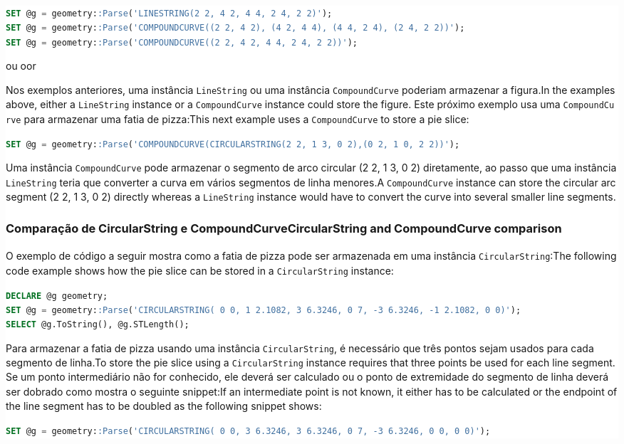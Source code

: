 ```sql
SET @g = geometry::Parse('LINESTRING(2 2, 4 2, 4 4, 2 4, 2 2)');
SET @g = geometry::Parse('COMPOUNDCURVE((2 2, 4 2), (4 2, 4 4), (4 4, 2 4), (2 4, 2 2))');
SET @g = geometry::Parse('COMPOUNDCURVE((2 2, 4 2, 4 4, 2 4, 2 2))');
```

 <span data-ttu-id="c6b0c-197">ou o</span><span class="sxs-lookup"><span data-stu-id="c6b0c-197">or</span></span>

 <span data-ttu-id="c6b0c-198">Nos exemplos anteriores, uma instância `LineString` ou uma instância `CompoundCurve` poderiam armazenar a figura.</span><span class="sxs-lookup"><span data-stu-id="c6b0c-198">In the examples above, either a `LineString` instance or a `CompoundCurve` instance could store the figure.</span></span>  <span data-ttu-id="c6b0c-199">Este próximo exemplo usa uma `CompoundCurve` para armazenar uma fatia de pizza:</span><span class="sxs-lookup"><span data-stu-id="c6b0c-199">This next example uses a `CompoundCurve` to store a pie slice:</span></span>

```sql
SET @g = geometry::Parse('COMPOUNDCURVE(CIRCULARSTRING(2 2, 1 3, 0 2),(0 2, 1 0, 2 2))');
```

 <span data-ttu-id="c6b0c-200">Uma instância `CompoundCurve` pode armazenar o segmento de arco circular (2 2, 1 3, 0 2) diretamente, ao passo que uma instância `LineString` teria que converter a curva em vários segmentos de linha menores.</span><span class="sxs-lookup"><span data-stu-id="c6b0c-200">A `CompoundCurve` instance can store the circular arc segment (2 2, 1 3, 0 2) directly whereas a `LineString` instance would have to convert the curve into several smaller line segments.</span></span>

### <a name="circularstring-and-compoundcurve-comparison"></a><span data-ttu-id="c6b0c-201">Comparação de CircularString e CompoundCurve</span><span class="sxs-lookup"><span data-stu-id="c6b0c-201">CircularString and CompoundCurve comparison</span></span>
 <span data-ttu-id="c6b0c-202">O exemplo de código a seguir mostra como a fatia de pizza pode ser armazenada em uma instância `CircularString`:</span><span class="sxs-lookup"><span data-stu-id="c6b0c-202">The following code example shows how the pie slice can be stored in a `CircularString` instance:</span></span>

```sql
DECLARE @g geometry;
SET @g = geometry::Parse('CIRCULARSTRING( 0 0, 1 2.1082, 3 6.3246, 0 7, -3 6.3246, -1 2.1082, 0 0)');
SELECT @g.ToString(), @g.STLength();
```

 <span data-ttu-id="c6b0c-203">Para armazenar a fatia de pizza usando uma instância `CircularString`, é necessário que três pontos sejam usados para cada segmento de linha.</span><span class="sxs-lookup"><span data-stu-id="c6b0c-203">To store the pie slice using a `CircularString` instance requires that three points be used for each line segment.</span></span>  <span data-ttu-id="c6b0c-204">Se um ponto intermediário não for conhecido, ele deverá ser calculado ou o ponto de extremidade do segmento de linha deverá ser dobrado como mostra o seguinte snippet:</span><span class="sxs-lookup"><span data-stu-id="c6b0c-204">If an intermediate point is not known, it either has to be calculated or the endpoint of the line segment has to be doubled as the following snippet shows:</span></span>

```sql
SET @g = geometry::Parse('CIRCULARSTRING( 0 0, 3 6.3246, 3 6.3246, 0 7, -3 6.3246, 0 0, 0 0)');
```
